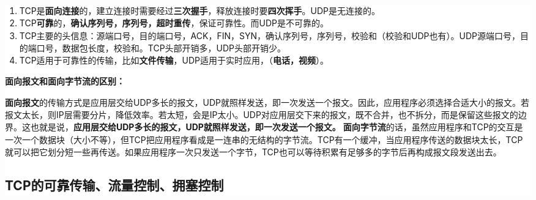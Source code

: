 1. TCP是**面向连接**的，建立连接时需要经过**三次握手**，释放连接时要**四次挥手**。UDP是无连接的。
2. TCP**可靠**的，**确认序列号，序列号，超时重传**，保证可靠性。而UDP是不可靠的。
3. TCP主要的头信息：源端口号，目的端口号，ACK，FIN，SYN，确认序列号，序列号，校验和（校验和UDP也有）。UDP源端口号，目的端口号，数据包长度，校验和。TCP头部开销多，UDP头部开销少。
4. TCP适用于可靠性的传输，比如**文件传输**，UDP适用于实时应用，（**电话，视频**）。

**面向报文和面向字节流的区别：**

**面向报文**的传输方式是应用层交给UDP多长的报文，UDP就照样发送，即一次发送一个报文。因此，应用程序必须选择合适大小的报文。若报文太长，则IP层需要分片，降低效率。若太短，会是IP太小。UDP对应用层交下来的报文，既不合并，也不拆分，而是保留这些报文的边界。这也就是说，**应用层交给UDP多长的报文，UDP就照样发送，即一次发送一个报文。**
**面向字节流**的话，虽然应用程序和TCP的交互是一次一个数据块（大小不等），但TCP把应用程序看成是一连串的无结构的字节流。TCP有一个缓冲，当应用程序传送的数据块太长，TCP就可以把它划分短一些再传送。如果应用程序一次只发送一个字节，TCP也可以等待积累有足够多的字节后再构成报文段发送出去。



## TCP的可靠传输、流量控制、拥塞控制

